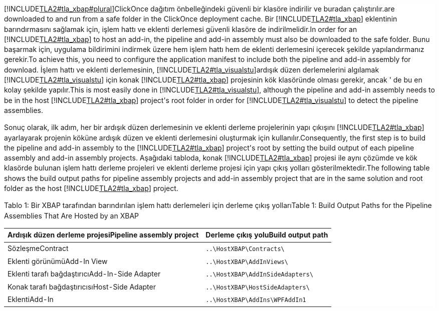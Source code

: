 [!INCLUDE[TLA2#tla_xbap#plural](../../../../includes/tla2sharptla-xbapsharpplural-md.md)]<span data-ttu-id="1b87d-204">ClickOnce dağıtım önbelleğindeki güvenli bir klasöre indirilir ve buradan çalıştırılır.</span><span class="sxs-lookup"><span data-stu-id="1b87d-204">are downloaded to and run from a safe folder in the ClickOnce deployment cache.</span></span> <span data-ttu-id="1b87d-205">Bir [!INCLUDE[TLA2#tla_xbap](../../../../includes/tla2sharptla-xbap-md.md)] eklentinin barındırmasını sağlamak için, işlem hattı ve eklenti derlemesi güvenli klasöre de indirilmelidir.</span><span class="sxs-lookup"><span data-stu-id="1b87d-205">In order for an [!INCLUDE[TLA2#tla_xbap](../../../../includes/tla2sharptla-xbap-md.md)] to host an add-in, the pipeline and add-in assembly must also be downloaded to the safe folder.</span></span> <span data-ttu-id="1b87d-206">Bunu başarmak için, uygulama bildirimini indirmek üzere hem işlem hattı hem de eklenti derlemesini içerecek şekilde yapılandırmanız gerekir.</span><span class="sxs-lookup"><span data-stu-id="1b87d-206">To achieve this, you need to configure the application manifest to include both the pipeline and add-in assembly for download.</span></span> <span data-ttu-id="1b87d-207">İşlem hattı ve eklenti derlemesinin, [!INCLUDE[TLA2#tla_visualstu](../../../../includes/tla2sharptla-visualstu-md.md)]ardışık düzen derlemelerini algılamak [!INCLUDE[TLA2#tla_visualstu](../../../../includes/tla2sharptla-visualstu-md.md)] için konak [!INCLUDE[TLA2#tla_xbap](../../../../includes/tla2sharptla-xbap-md.md)] projesinin kök klasöründe olması gerekir, ancak ' de bu en kolay şekilde yapılır.</span><span class="sxs-lookup"><span data-stu-id="1b87d-207">This is most easily done in [!INCLUDE[TLA2#tla_visualstu](../../../../includes/tla2sharptla-visualstu-md.md)], although the pipeline and add-in assembly needs to be in the host [!INCLUDE[TLA2#tla_xbap](../../../../includes/tla2sharptla-xbap-md.md)] project's root folder in order for [!INCLUDE[TLA2#tla_visualstu](../../../../includes/tla2sharptla-visualstu-md.md)] to detect the pipeline assemblies.</span></span>

<span data-ttu-id="1b87d-208">Sonuç olarak, ilk adım, her bir ardışık düzen derlemesinin ve eklenti derleme projelerinin yapı çıkışını [!INCLUDE[TLA2#tla_xbap](../../../../includes/tla2sharptla-xbap-md.md)] ayarlayarak projenin köküne ardışık düzen ve eklenti derlemesini oluşturmak için kullanılır.</span><span class="sxs-lookup"><span data-stu-id="1b87d-208">Consequently, the first step is to build the pipeline and add-in assembly to the [!INCLUDE[TLA2#tla_xbap](../../../../includes/tla2sharptla-xbap-md.md)] project's root by setting the build output of each pipeline assembly and add-in assembly projects.</span></span> <span data-ttu-id="1b87d-209">Aşağıdaki tabloda, konak [!INCLUDE[TLA2#tla_xbap](../../../../includes/tla2sharptla-xbap-md.md)] projesi ile aynı çözümde ve kök klasörde bulunan işlem hattı derleme projeleri ve eklenti derleme projesi için yapı çıkış yolları gösterilmektedir.</span><span class="sxs-lookup"><span data-stu-id="1b87d-209">The following table shows the build output paths for pipeline assembly projects and add-in assembly project that are in the same solution and root folder as the host [!INCLUDE[TLA2#tla_xbap](../../../../includes/tla2sharptla-xbap-md.md)] project.</span></span>

<span data-ttu-id="1b87d-210">Tablo 1: Bir XBAP tarafından barındırılan işlem hattı derlemeleri için derleme çıkış yolları</span><span class="sxs-lookup"><span data-stu-id="1b87d-210">Table 1: Build Output Paths for the Pipeline Assemblies That Are Hosted by an XBAP</span></span>

|<span data-ttu-id="1b87d-211">Ardışık düzen derleme projesi</span><span class="sxs-lookup"><span data-stu-id="1b87d-211">Pipeline assembly project</span></span>|<span data-ttu-id="1b87d-212">Derleme çıkış yolu</span><span class="sxs-lookup"><span data-stu-id="1b87d-212">Build output path</span></span>|
|-------------------------------|-----------------------|
|<span data-ttu-id="1b87d-213">Sözleşme</span><span class="sxs-lookup"><span data-stu-id="1b87d-213">Contract</span></span>|`..\HostXBAP\Contracts\`|
|<span data-ttu-id="1b87d-214">Eklenti görünümü</span><span class="sxs-lookup"><span data-stu-id="1b87d-214">Add-In View</span></span>|`..\HostXBAP\AddInViews\`|
|<span data-ttu-id="1b87d-215">Eklenti tarafı bağdaştırıcı</span><span class="sxs-lookup"><span data-stu-id="1b87d-215">Add-In-Side Adapter</span></span>|`..\HostXBAP\AddInSideAdapters\`|
|<span data-ttu-id="1b87d-216">Konak tarafı bağdaştırıcısı</span><span class="sxs-lookup"><span data-stu-id="1b87d-216">Host-Side Adapter</span></span>|`..\HostXBAP\HostSideAdapters\`|
|<span data-ttu-id="1b87d-217">Eklenti</span><span class="sxs-lookup"><span data-stu-id="1b87d-217">Add-In</span></span>|`..\HostXBAP\AddIns\WPFAddIn1`|
